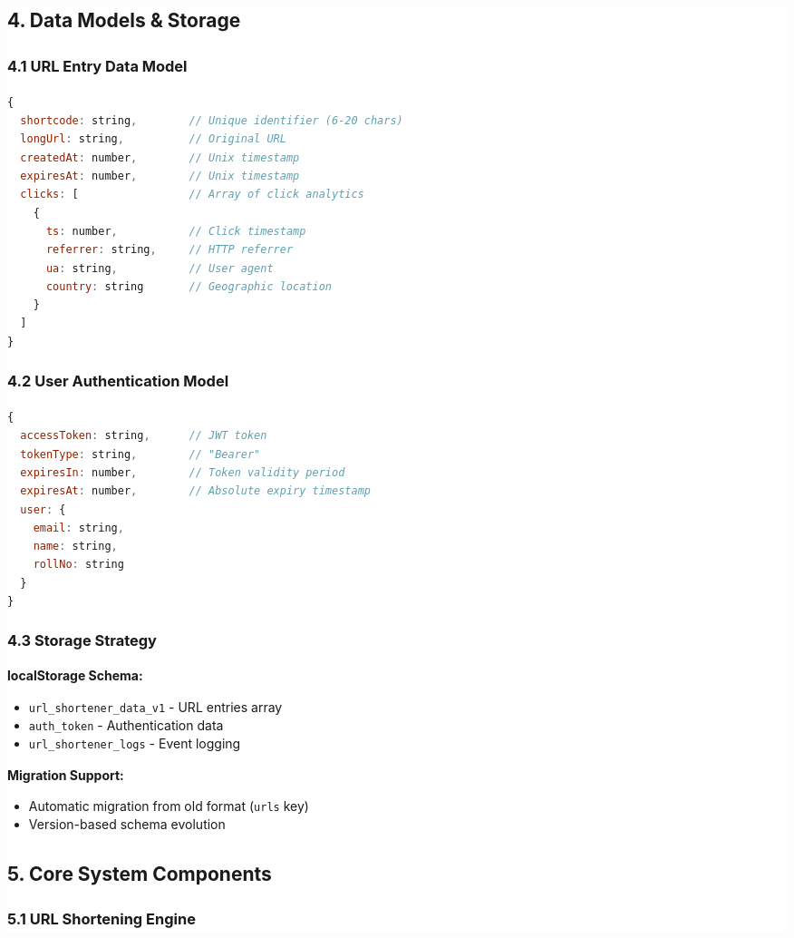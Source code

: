 ## 4. Data Models & Storage

### 4.1 URL Entry Data Model

```javascript
{
  shortcode: string,        // Unique identifier (6-20 chars)
  longUrl: string,          // Original URL
  createdAt: number,        // Unix timestamp
  expiresAt: number,        // Unix timestamp
  clicks: [                 // Array of click analytics
    {
      ts: number,           // Click timestamp
      referrer: string,     // HTTP referrer
      ua: string,           // User agent
      country: string       // Geographic location
    }
  ]
}
```

### 4.2 User Authentication Model

```javascript
{
  accessToken: string,      // JWT token
  tokenType: string,        // "Bearer"
  expiresIn: number,        // Token validity period
  expiresAt: number,        // Absolute expiry timestamp
  user: {
    email: string,
    name: string,
    rollNo: string
  }
}
```

### 4.3 Storage Strategy

**localStorage Schema:**
- `url_shortener_data_v1` - URL entries array
- `auth_token` - Authentication data
- `url_shortener_logs` - Event logging

**Migration Support:**
- Automatic migration from old format (`urls` key)
- Version-based schema evolution

## 5. Core System Components

### 5.1 URL Shortening Engine
